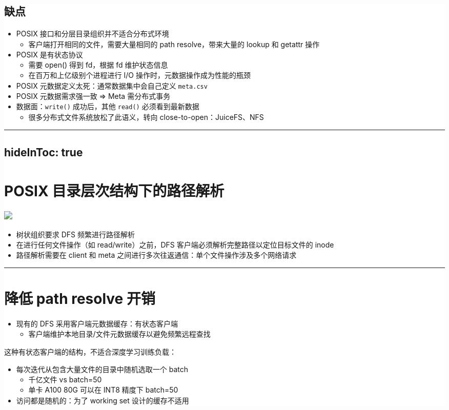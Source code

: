 ## 缺点

<v-clicks depth="2">

- POSIX 接口和分层目录组织并不适合分布式环境
  - 客户端打开相同的文件，需要大量相同的 path resolve，带来大量的 lookup 和 getattr 操作
- POSIX 是有状态协议
  - 需要 open() 得到 fd，根据 fd 维护状态信息
  - 在百万和上亿级别个进程进行 I/O 操作时，元数据操作成为性能的瓶颈
- POSIX 元数据定义太死：通常数据集中会自己定义 `meta.csv`
- POSIX 元数据需求强一致 => Meta 需分布式事务
- 数据面：`write()` 成功后，其他 `read()` 必须看到最新数据
  - 很多分布式文件系统放松了此语义，转向 close-to-open：JuiceFS、NFS

</v-clicks>





---
hideInToc: true
---

# POSIX 目录层次结构下的路径解析

![](./public/x1.png)

<v-clicks depth="2">


- 树状组织要求 DFS 频繁进行路径解析
- 在进行任何文件操作（如 read/write）之前，DFS 客户端必须解析完整路径以定位目标文件的 inode
- 路径解析需要在 client 和 meta 之间进行多次往返通信：单个文件操作涉及多个网络请求

</v-clicks>




---

# 降低 path resolve 开销

<v-clicks depth="3">

- 现有的 DFS 采用客户端元数据缓存：有状态客户端
  - 客户端维护本地目录/文件元数据缓存以避免频繁远程查找

这种有状态客户端的结构，不适合深度学习训练负载：

- 每次迭代从包含大量文件的目录中随机选取一个 batch
  - 千亿文件 vs batch=50
  - 单卡 A100 80G 可以在 INT8 精度下 batch=50
- 访问都是随机的：为了 working set 设计的缓存不适用
